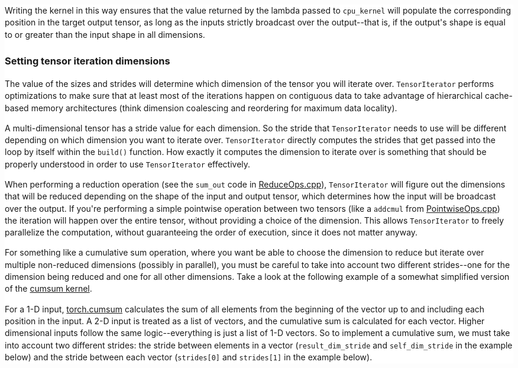 Writing the kernel in this way ensures that the value returned by the lambda
passed to `cpu_kernel` will populate the corresponding position in the target
output tensor, as long as the inputs strictly broadcast over the output--that
is, if the output's shape is equal to or greater than the input shape in all
dimensions.

### Setting tensor iteration dimensions

The value of the sizes and strides will determine which dimension of the tensor
you will iterate over. `TensorIterator` performs optimizations to make sure
that at least most of the iterations happen on contiguous data to take
advantage of hierarchical cache-based memory architectures (think dimension
coalescing and reordering for maximum data locality).

A multi-dimensional tensor has a stride value for each dimension. So the stride
that `TensorIterator` needs to use will be different depending on which
dimension you want to iterate over. `TensorIterator` directly computes the
strides that get passed into the loop by itself within the `build()` function.
How exactly it computes the dimension to iterate over is something that should
be properly understood in order to use `TensorIterator` effectively.

When performing a reduction operation (see the `sum_out` code in
[ReduceOps.cpp](https://github.com/pytorch/pytorch/blob/d9e6750759b78c68e7d98b80202c67bea7ba24ec/aten/src/ATen/native/ReduceOps.cpp#L517)),
`TensorIterator` will figure out the dimensions that will be reduced depending
on the shape of the input and output tensor, which determines how the input
will be broadcast over the output. If you're performing a simple pointwise
operation between two tensors (like a `addcmul` from
[PointwiseOps.cpp](https://github.com/pytorch/pytorch/blob/d9e6750759b78c68e7d98b80202c67bea7ba24ec/aten/src/ATen/native/PointwiseOps.cpp#L31))
the iteration will happen over the entire tensor, without providing a choice of
the dimension. This allows `TensorIterator` to freely parallelize the
computation, without guaranteeing the order of execution, since it does not
matter anyway.

For something like a cumulative sum operation, where you want be able to choose
the dimension to reduce but iterate over multiple non-reduced dimensions
(possibly in parallel), you must be careful to take into account two different
strides--one for the dimension being reduced and one for all other dimensions.
Take a look at the following example of a somewhat simplified version of the
[cumsum
kernel](https://github.com/pytorch/pytorch/blob/d9e6750759b78c68e7d98b80202c67bea7ba24ec/aten/src/ATen/native/cpu/ReduceOpsKernel.cpp#L67).

For a 1-D input,
[torch.cumsum](https://pytorch.org/docs/stable/generated/torch.cumsum.html?highlight=cumsum#torch.cumsum)
calculates the sum of all elements from the beginning of the vector up to and
including each position in the input. A 2-D input is treated as a list of
vectors, and the cumulative sum is calculated for each vector. Higher
dimensional inputs follow the same logic--everything is just a list of 1-D
vectors.  So to implement a cumulative sum, we must take into account two
different strides: the stride between elements in a vector (`result_dim_stride`
and `self_dim_stride` in the example below) and the stride between each vector
(`strides[0]` and `strides[1]` in the example below).
